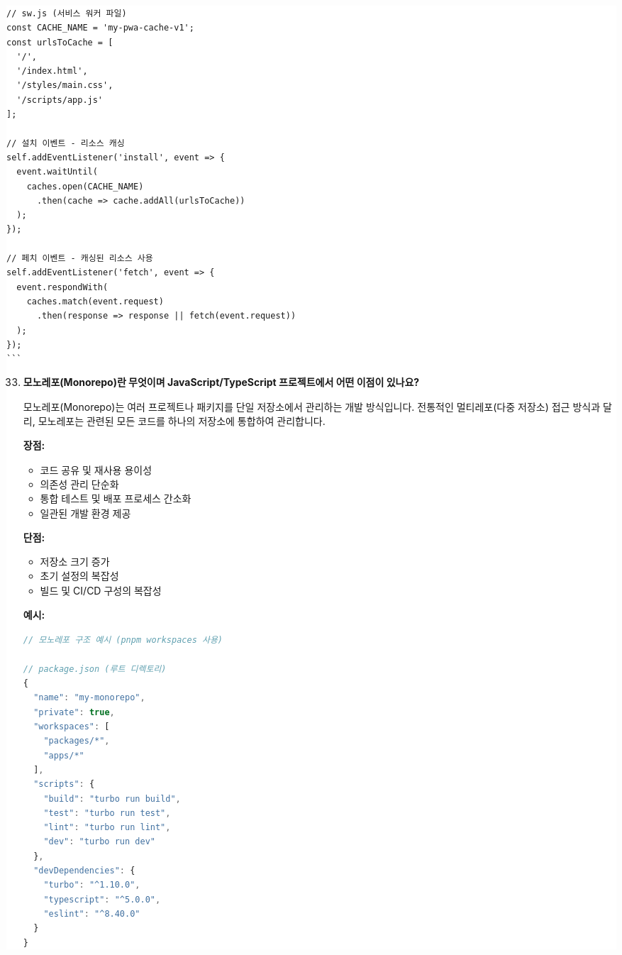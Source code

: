    // sw.js (서비스 워커 파일)
    const CACHE_NAME = 'my-pwa-cache-v1';
    const urlsToCache = [
      '/',
      '/index.html',
      '/styles/main.css',
      '/scripts/app.js'
    ];
    
    // 설치 이벤트 - 리소스 캐싱
    self.addEventListener('install', event => {
      event.waitUntil(
        caches.open(CACHE_NAME)
          .then(cache => cache.addAll(urlsToCache))
      );
    });
    
    // 페치 이벤트 - 캐싱된 리소스 사용
    self.addEventListener('fetch', event => {
      event.respondWith(
        caches.match(event.request)
          .then(response => response || fetch(event.request))
      );
    });
    ```

33. **모노레포(Monorepo)란 무엇이며 JavaScript/TypeScript 프로젝트에서 어떤 이점이 있나요?**

    모노레포(Monorepo)는 여러 프로젝트나 패키지를 단일 저장소에서 관리하는 개발 방식입니다. 전통적인 멀티레포(다중 저장소) 접근 방식과 달리, 모노레포는 관련된 모든 코드를 하나의 저장소에 통합하여 관리합니다.
    
    **장점:**
    - 코드 공유 및 재사용 용이성
    - 의존성 관리 단순화
    - 통합 테스트 및 배포 프로세스 간소화
    - 일관된 개발 환경 제공
    
    **단점:**
    - 저장소 크기 증가
    - 초기 설정의 복잡성
    - 빌드 및 CI/CD 구성의 복잡성

    **예시:**
    ```javascript
    // 모노레포 구조 예시 (pnpm workspaces 사용)
    
    // package.json (루트 디렉토리)
    {
      "name": "my-monorepo",
      "private": true,
      "workspaces": [
        "packages/*",
        "apps/*"
      ],
      "scripts": {
        "build": "turbo run build",
        "test": "turbo run test",
        "lint": "turbo run lint",
        "dev": "turbo run dev"
      },
      "devDependencies": {
        "turbo": "^1.10.0",
        "typescript": "^5.0.0",
        "eslint": "^8.40.0"
      }
    }
    